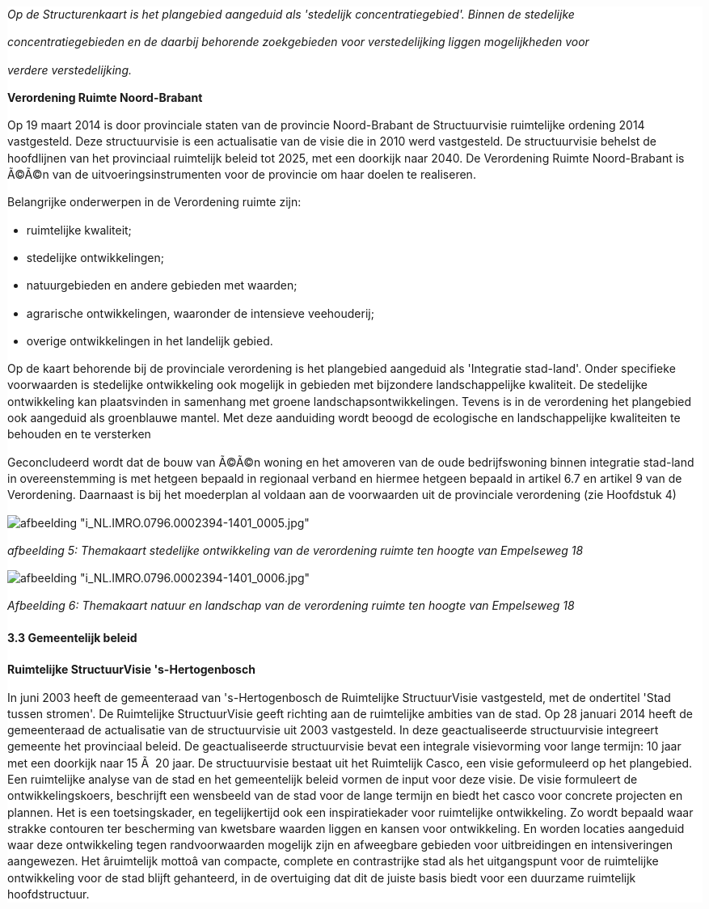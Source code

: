 *Op de Structurenkaart is het plangebied aangeduid als 'stedelijk concentratiegebied'. Binnen de stedelijke*

*concentratiegebieden en de daarbij behorende zoekgebieden voor verstedelijking liggen mogelijkheden voor*

*verdere verstedelijking.*

**Verordening Ruimte Noord\-Brabant**

Op 19 maart 2014 is door provinciale staten van de provincie Noord\-Brabant de Structuurvisie ruimtelijke ordening 2014 vastgesteld. Deze structuurvisie is een actualisatie van de visie die in 2010 werd vastgesteld. De structuurvisie behelst de hoofdlijnen van het provinciaal ruimtelijk beleid tot 2025, met een doorkijk naar 2040\. De Verordening Ruimte Noord\-Brabant is Ã©Ã©n van de uitvoeringsinstrumenten voor de provincie om haar doelen te realiseren.

Belangrijke onderwerpen in de Verordening ruimte zijn:

* ruimtelijke kwaliteit;

* stedelijke ontwikkelingen;

* natuurgebieden en andere gebieden met waarden;

* agrarische ontwikkelingen, waaronder de intensieve veehouderij;

* overige ontwikkelingen in het landelijk gebied.

Op de kaart behorende bij de provinciale verordening is het plangebied aangeduid als 'Integratie stad\-land'. Onder specifieke voorwaarden is stedelijke ontwikkeling ook mogelijk in gebieden met bijzondere landschappelijke kwaliteit. De stedelijke ontwikkeling kan plaatsvinden in samenhang met groene landschapsontwikkelingen. Tevens is in de verordening het plangebied ook aangeduid als groenblauwe mantel. Met deze aanduiding wordt beoogd de ecologische en landschappelijke kwaliteiten te behouden en te versterken

Geconcludeerd wordt dat de bouw van Ã©Ã©n woning en het amoveren van de oude bedrijfswoning binnen integratie stad\-land in overeenstemming is met hetgeen bepaald in regionaal verband en hiermee hetgeen bepaald in artikel 6\.7 en artikel 9 van de Verordening. Daarnaast is bij het moederplan al voldaan aan de voorwaarden uit de provinciale verordening (zie Hoofdstuk 4)

![afbeelding "i_NL.IMRO.0796.0002394-1401_0005.jpg"](i_NL.IMRO.0796.0002394-1401_0005.jpg)

*afbeelding 5: Themakaart stedelijke ontwikkeling van de verordening ruimte ten hoogte van Empelseweg 18*

![afbeelding "i_NL.IMRO.0796.0002394-1401_0006.jpg"](i_NL.IMRO.0796.0002394-1401_0006.jpg)

*Afbeelding 6: Themakaart natuur en landschap van de verordening ruimte ten hoogte van Empelseweg 18*

#### 3\.3 Gemeentelijk beleid

**Ruimtelijke StructuurVisie 's\-Hertogenbosch**

In juni 2003 heeft de gemeenteraad van 's\-Hertogenbosch de Ruimtelijke StructuurVisie vastgesteld, met de ondertitel 'Stad tussen stromen'. De Ruimtelijke StructuurVisie geeft richting aan de ruimtelijke ambities van de stad. Op 28 januari 2014 heeft de gemeenteraad de actualisatie van de structuurvisie uit 2003 vastgesteld. In deze geactualiseerde structuurvisie integreert gemeente het provinciaal beleid. De geactualiseerde structuurvisie bevat een integrale visievorming voor lange termijn: 10 jaar met een doorkijk naar 15 Ã  20 jaar. De structuurvisie bestaat uit het Ruimtelijk Casco, een visie geformuleerd op het plangebied. Een ruimtelijke analyse van de stad en het gemeentelijk beleid vormen de input voor deze visie. De visie formuleert de ontwikkelingskoers, beschrijft een wensbeeld van de stad voor de lange termijn en biedt het casco voor concrete projecten en plannen. Het is een toetsingskader, en tegelijkertijd ook een inspiratiekader voor ruimtelijke ontwikkeling. Zo wordt bepaald waar strakke contouren ter bescherming van kwetsbare waarden liggen en kansen voor ontwikkeling. En worden locaties aangeduid waar deze ontwikkeling tegen randvoorwaarden mogelijk zijn en afweegbare gebieden voor uitbreidingen en intensiveringen aangewezen. Het âruimtelijk mottoâ van compacte, complete en contrastrijke stad als het uitgangspunt voor de ruimtelijke ontwikkeling voor de stad blijft gehanteerd, in de overtuiging dat dit de juiste basis biedt voor een duurzame ruimtelijk hoofdstructuur.
